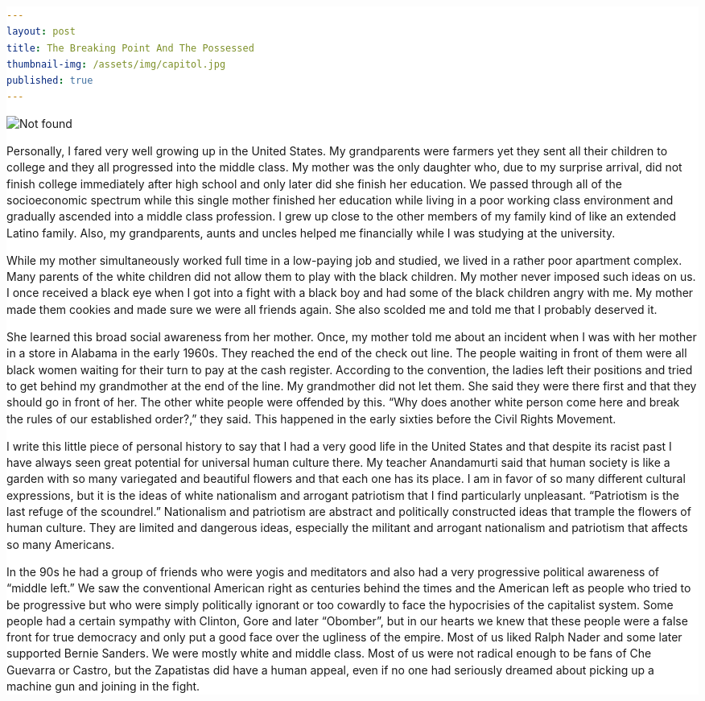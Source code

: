 ```yaml
---
layout: post
title: The Breaking Point And The Possessed
thumbnail-img: /assets/img/capitol.jpg
published: true
---
```

<img src="{{ 'assets/img/capitol.jpg' | relative_url }}" alt="Not found" />

Personally, I fared very well growing up in the United States. My grandparents were farmers yet they sent all their children to college and they all progressed into the middle class. My mother was the only daughter who, due to my surprise arrival, did not finish college immediately after high school and only later did she finish her education. We passed through all of the socioeconomic spectrum while this single mother finished her education while living in a poor working class environment and gradually ascended into a middle class profession. I grew up close to the other members of my family kind of like an extended Latino family. Also, my grandparents, aunts and uncles helped me financially while I was studying at the university.

While my mother simultaneously worked full time in a low-paying job and studied, we lived in a rather poor apartment complex. Many parents of the white children did not allow them to play with the black children. My mother never imposed such ideas on us. I once received a black eye when I got into a fight with a black boy and had some of the black children angry with me. My mother made them cookies and made sure we were all friends again. She also scolded me and told me that I probably deserved it.

She learned this broad social awareness from her mother. Once, my mother told me about an incident when I was with her mother in a store in Alabama in the early 1960s. They reached the end of the check out line. The people waiting in front of them were all black women waiting for their turn to pay at the cash register. According to the convention, the ladies left their positions and tried to get behind my grandmother at the end of the line. My grandmother did not let them. She said they were there first and that they should go in front of her. The other white people were offended by this. “Why does another white person come here and break the rules of our established order?,” they said. This happened in the early sixties before the Civil Rights Movement.

I write this little piece of personal history to say that I had a very good life in the United States and that despite its racist past I have always seen great potential for universal human culture there. My teacher Anandamurti said that human society is like a garden with so many variegated and beautiful flowers and that each one has its place. I am in favor of so many different cultural expressions, but it is the ideas of white nationalism and arrogant patriotism that I find particularly unpleasant. “Patriotism is the last refuge of the scoundrel.” Nationalism and patriotism are abstract and politically constructed ideas that trample the flowers of human culture. They are limited and dangerous ideas, especially the militant and arrogant nationalism and patriotism that affects so many Americans.

In the 90s he had a group of friends who were yogis and meditators and also had a very progressive political awareness of “middle left.” We saw the conventional American right as centuries behind the times and the American left as people who tried to be progressive but who were simply politically ignorant or too cowardly to face the hypocrisies of the capitalist system. Some people had a certain sympathy with Clinton, Gore and later “Obomber”, but in our hearts we knew that these people were a false front for true democracy and only put a good face over the ugliness of the empire. Most of us liked Ralph Nader and some later supported Bernie Sanders. We were mostly white and middle class. Most of us were not radical enough to be fans of Che Guevarra or Castro, but the Zapatistas did have a human appeal, even if no one had seriously dreamed about picking up a machine gun and joining in the fight.
